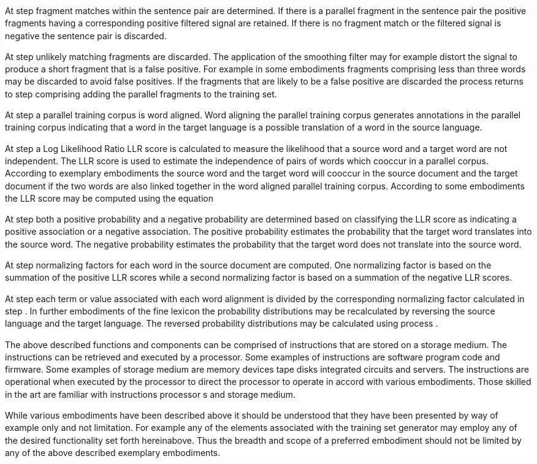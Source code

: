 At step fragment matches within the sentence pair are determined. If there is a parallel fragment in the sentence pair the positive fragments having a corresponding positive filtered signal are retained. If there is no fragment match or the filtered signal is negative the sentence pair is discarded.

At step unlikely matching fragments are discarded. The application of the smoothing filter may for example distort the signal to produce a short fragment that is a false positive. For example in some embodiments fragments comprising less than three words may be discarded to avoid false positives. If the fragments that are likely to be a false positive are discarded the process returns to step comprising adding the parallel fragments to the training set.

At step a parallel training corpus is word aligned. Word aligning the parallel training corpus generates annotations in the parallel training corpus indicating that a word in the target language is a possible translation of a word in the source language.

At step a Log Likelihood Ratio LLR score is calculated to measure the likelihood that a source word and a target word are not independent. The LLR score is used to estimate the independence of pairs of words which cooccur in a parallel corpus. According to exemplary embodiments the source word and the target word will cooccur in the source document and the target document if the two words are also linked together in the word aligned parallel training corpus. According to some embodiments the LLR score may be computed using the equation 

At step both a positive probability and a negative probability are determined based on classifying the LLR score as indicating a positive association or a negative association. The positive probability estimates the probability that the target word translates into the source word. The negative probability estimates the probability that the target word does not translate into the source word.

At step normalizing factors for each word in the source document are computed. One normalizing factor is based on the summation of the positive LLR scores while a second normalizing factor is based on a summation of the negative LLR scores.

At step each term or value associated with each word alignment is divided by the corresponding normalizing factor calculated in step . In further embodiments of the fine lexicon the probability distributions may be recalculated by reversing the source language and the target language. The reversed probability distributions may be calculated using process .

The above described functions and components can be comprised of instructions that are stored on a storage medium. The instructions can be retrieved and executed by a processor. Some examples of instructions are software program code and firmware. Some examples of storage medium are memory devices tape disks integrated circuits and servers. The instructions are operational when executed by the processor to direct the processor to operate in accord with various embodiments. Those skilled in the art are familiar with instructions processor s and storage medium.

While various embodiments have been described above it should be understood that they have been presented by way of example only and not limitation. For example any of the elements associated with the training set generator may employ any of the desired functionality set forth hereinabove. Thus the breadth and scope of a preferred embodiment should not be limited by any of the above described exemplary embodiments.

